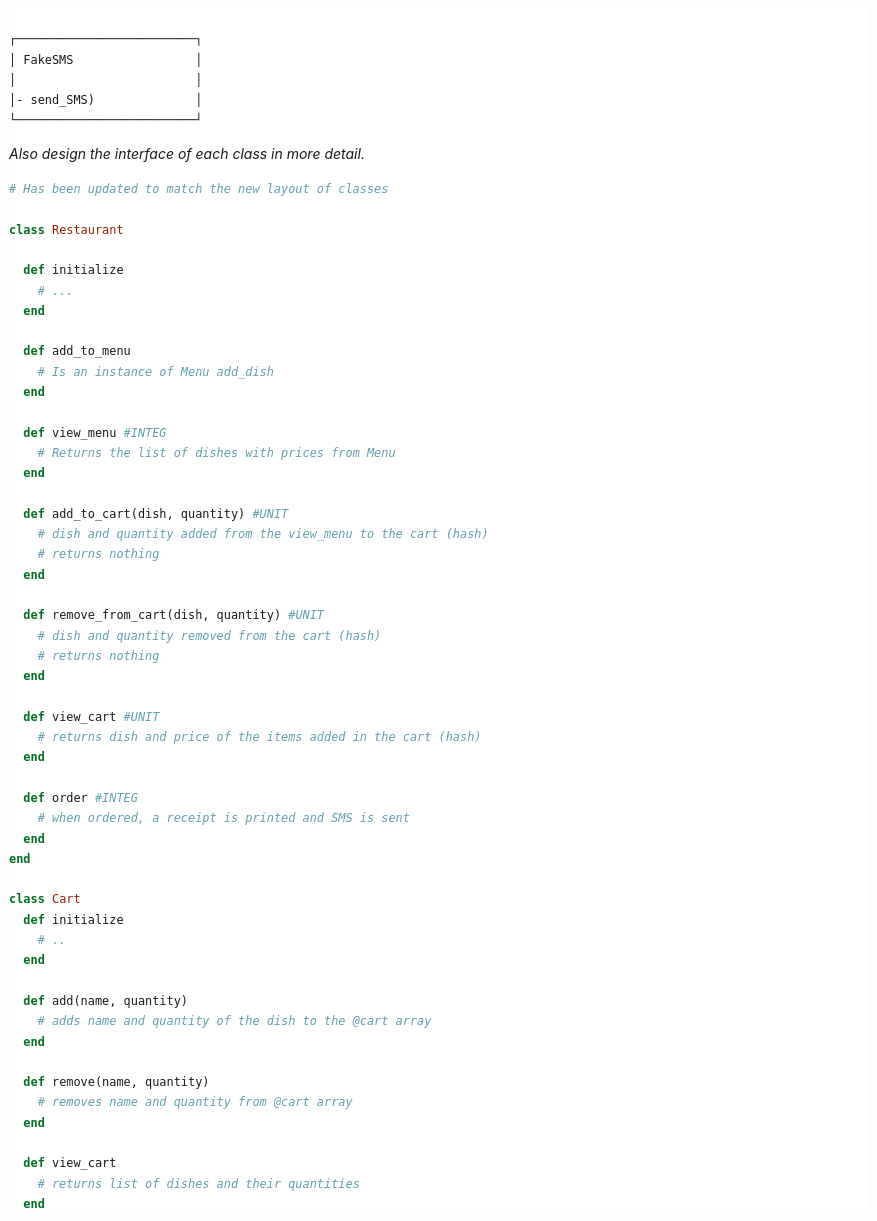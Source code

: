 ```

┌─────────────────────────┐
│ FakeSMS                 │
│                         │
│- send_SMS)              │
└─────────────────────────┘

```

_Also design the interface of each class in more detail._

```ruby
# Has been updated to match the new layout of classes

class Restaurant

  def initialize
    # ...
  end
  
  def add_to_menu
    # Is an instance of Menu add_dish
  end

  def view_menu #INTEG
    # Returns the list of dishes with prices from Menu
  end

  def add_to_cart(dish, quantity) #UNIT
    # dish and quantity added from the view_menu to the cart (hash)
    # returns nothing
  end
  
  def remove_from_cart(dish, quantity) #UNIT
    # dish and quantity removed from the cart (hash)
    # returns nothing
  end
  
  def view_cart #UNIT
    # returns dish and price of the items added in the cart (hash)
  end
  
  def order #INTEG
    # when ordered, a receipt is printed and SMS is sent 
  end
end

class Cart
  def initialize 
    # ..
  end

  def add(name, quantity)
    # adds name and quantity of the dish to the @cart array
  end
  
  def remove(name, quantity)
    # removes name and quantity from @cart array
  end
  
  def view_cart
    # returns list of dishes and their quantities 
  end

```